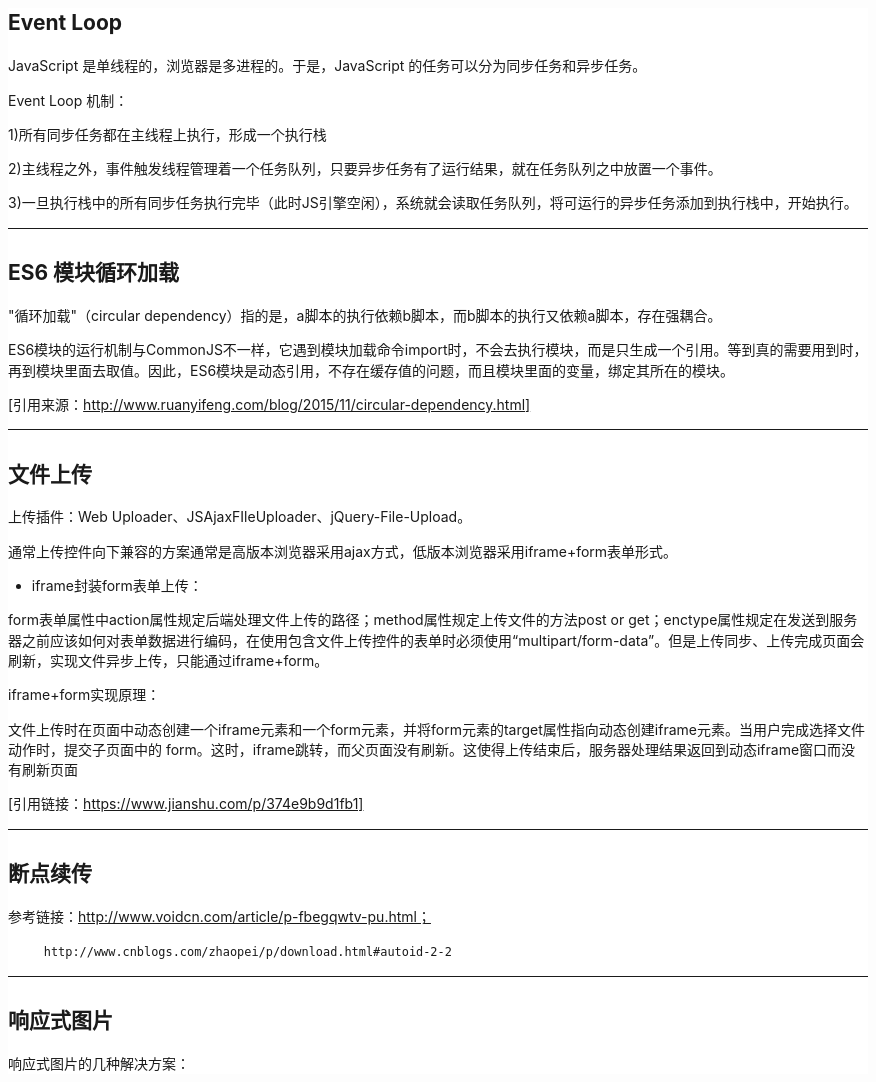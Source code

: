 ## Event Loop

JavaScript 是单线程的，浏览器是多进程的。于是，JavaScript 的任务可以分为同步任务和异步任务。

 Event Loop 机制：
 
 1)所有同步任务都在主线程上执行，形成一个执行栈
 
 2)主线程之外，事件触发线程管理着一个任务队列，只要异步任务有了运行结果，就在任务队列之中放置一个事件。
 
 3)一旦执行栈中的所有同步任务执行完毕（此时JS引擎空闲），系统就会读取任务队列，将可运行的异步任务添加到执行栈中，开始执行。

***

## ES6 模块循环加载

"循环加载"（circular dependency）指的是，a脚本的执行依赖b脚本，而b脚本的执行又依赖a脚本，存在强耦合。

ES6模块的运行机制与CommonJS不一样，它遇到模块加载命令import时，不会去执行模块，而是只生成一个引用。等到真的需要用到时，再到模块里面去取值。因此，ES6模块是动态引用，不存在缓存值的问题，而且模块里面的变量，绑定其所在的模块。

[引用来源：http://www.ruanyifeng.com/blog/2015/11/circular-dependency.html]
***

## 文件上传

上传插件：Web Uploader、JSAjaxFIleUploader、jQuery-File-Upload。

通常上传控件向下兼容的方案通常是高版本浏览器采用ajax方式，低版本浏览器采用iframe+form表单形式。

- iframe封装form表单上传：

form表单属性中action属性规定后端处理文件上传的路径；method属性规定上传文件的方法post or get；enctype属性规定在发送到服务器之前应该如何对表单数据进行编码，在使用包含文件上传控件的表单时必须使用“multipart/form-data”。但是上传同步、上传完成页面会刷新，实现文件异步上传，只能通过iframe+form。

iframe+form实现原理：

文件上传时在页面中动态创建一个iframe元素和一个form元素，并将form元素的target属性指向动态创建iframe元素。当用户完成选择文件动作时，提交子页面中的 form。这时，iframe跳转，而父页面没有刷新。这使得上传结束后，服务器处理结果返回到动态iframe窗口而没有刷新页面

[引用链接：https://www.jianshu.com/p/374e9b9d1fb1]

***

## 断点续传

参考链接：http://www.voidcn.com/article/p-fbegqwtv-pu.html；

         http://www.cnblogs.com/zhaopei/p/download.html#autoid-2-2

***

## 响应式图片

响应式图片的几种解决方案：
